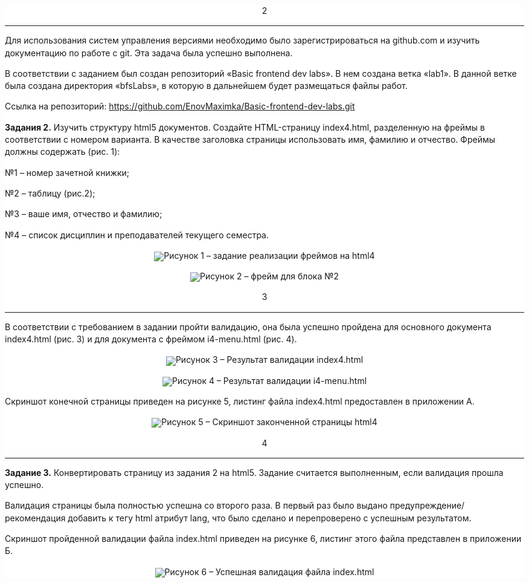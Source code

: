 <p align=center>2

---
Для использования систем управления версиями необходимо было зарегистрироваться на github.com и изучить документацию по работе с git. Эта задача была успешно выполнена.  

В соответствии с заданием был создан репозиторий «Basic frontend dev labs». В нем создана ветка «lab1». В данной ветке была создана директория «bfsLabs», 
в которую в дальнейшем будет размещаться файлы работ.  

Ссылка на репозиторий: https://github.com/EnovMaximka/Basic-frontend-dev-labs.git  

<b>Задания 2.</b> Изучить структуру html5 документов. Создайте HTML-страницу index4.html, разделенную на фреймы в соответствии с номером варианта. 
В качестве заголовка страницы использовать имя, фамилию и отчество. Фреймы должны содержать (рис. 1):  
<p>№1 – номер зачетной книжки; 
<p>№2 – таблицу (рис.2); 
<p>№3 – ваше имя, отчество и фамилию; 
<p>№4 – список дисциплин и преподавателей текущего семестра.  
  
<p align="center"><img src=../main/png1.PNG/
<p align=center>Рисунок 1 – задание реализации фреймов на html4
<p align="center"><img src=../main/png2.PNG/
<p align=center>Рисунок 2 – фрейм для блока №2  

<p align=center>3

---
В соответствии с требованием в задании пройти валидацию, она была успешно пройдена для основного документа index4.html (рис. 3) и для документа с фреймом i4-menu.html (рис. 4).
<p align=center><img src=../main/png3.PNG/
<p align=center>Рисунок 3 – Результат валидации index4.html
<p align=center><img src=../main/png4.PNG/
<p align=center>Рисунок 4 – Результат валидации i4-menu.html  
  
Скриншот конечной страницы приведен на рисунке 5, листинг файла index4.html предоставлен в приложении А.
<p align=center><img src=../main/png5.PNG/
<p align=center>Рисунок 5 – Скриншот законченной страницы html4  
 
<p align=center>4

---
<b>Задание 3.</b> Конвертировать страницу из задания 2 на html5. Задание считается выполненным, если валидация прошла успешно.  
  
Валидация страницы была полностью успешна со второго раза. В первый раз было выдано предупреждение/рекомендация добавить к тегу html атрибут lang, что было сделано и перепроверено с успешным результатом.  
  
Скриншот пройденной валидации файла index.html приведен на рисунке 6, листинг этого файла представлен в приложении Б.
<p align=center><img src=../main/png6.PNG/
<p align=center>Рисунок 6 – Успешная валидация файла index.html  
